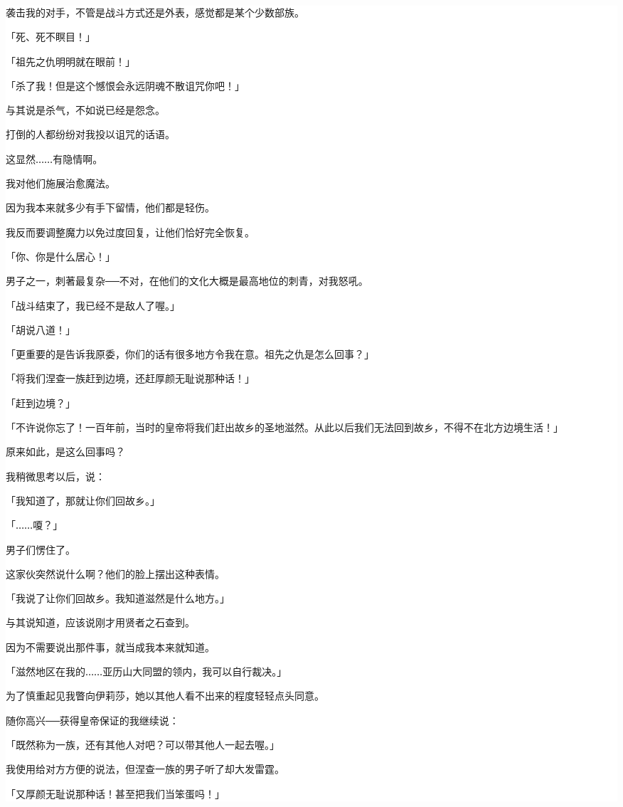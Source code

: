 袭击我的对手，不管是战斗方式还是外表，感觉都是某个少数部族。

「死、死不瞑目！」

「祖先之仇明明就在眼前！」

「杀了我！但是这个憾恨会永远阴魂不散诅咒你吧！」

与其说是杀气，不如说已经是怨念。

打倒的人都纷纷对我投以诅咒的话语。

这显然……有隐情啊。

我对他们施展治愈魔法。

因为我本来就多少有手下留情，他们都是轻伤。

我反而要调整魔力以免过度回复，让他们恰好完全恢复。

「你、你是什么居心！」

男子之一，刺著最复杂──不对，在他们的文化大概是最高地位的刺青，对我怒吼。

「战斗结束了，我已经不是敌人了喔。」

「胡说八道！」

「更重要的是告诉我原委，你们的话有很多地方令我在意。祖先之仇是怎么回事？」

「将我们涅查一族赶到边境，还赶厚颜无耻说那种话！」

「赶到边境？」

「不许说你忘了！一百年前，当时的皇帝将我们赶出故乡的圣地滋然。从此以后我们无法回到故乡，不得不在北方边境生活！」

原来如此，是这么回事吗？

我稍微思考以后，说：

「我知道了，那就让你们回故乡。」

「……嗄？」

男子们愣住了。

这家伙突然说什么啊？他们的脸上摆出这种表情。

「我说了让你们回故乡。我知道滋然是什么地方。」

与其说知道，应该说刚才用贤者之石查到。

因为不需要说出那件事，就当成我本来就知道。

「滋然地区在我的……亚历山大同盟的领内，我可以自行裁决。」

为了慎重起见我瞥向伊莉莎，她以其他人看不出来的程度轻轻点头同意。

随你高兴──获得皇帝保证的我继续说：

「既然称为一族，还有其他人对吧？可以带其他人一起去喔。」

我使用给对方方便的说法，但涅查一族的男子听了却大发雷霆。

「又厚颜无耻说那种话！甚至把我们当笨蛋吗！」
